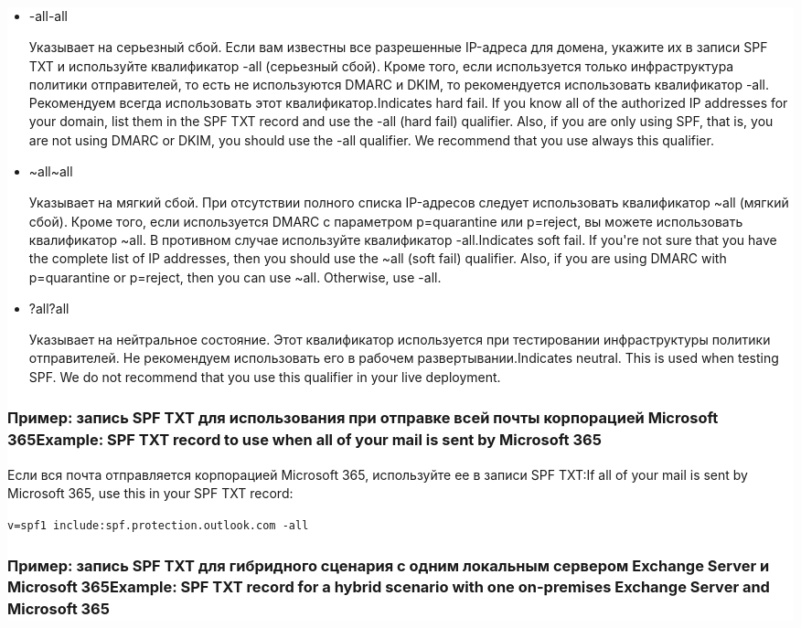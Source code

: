   - <span data-ttu-id="3f55c-215">-all</span><span class="sxs-lookup"><span data-stu-id="3f55c-215">-all</span></span>

    <span data-ttu-id="3f55c-p125">Указывает на серьезный сбой. Если вам известны все разрешенные IP-адреса для домена, укажите их в записи SPF TXT и используйте квалификатор -all (серьезный сбой). Кроме того, если используется только инфраструктура политики отправителей, то есть не используются DMARC и DKIM, то рекомендуется использовать квалификатор -all. Рекомендуем всегда использовать этот квалификатор.</span><span class="sxs-lookup"><span data-stu-id="3f55c-p125">Indicates hard fail. If you know all of the authorized IP addresses for your domain, list them in the SPF TXT record and use the -all (hard fail) qualifier. Also, if you are only using SPF, that is, you are not using DMARC or DKIM, you should use the -all qualifier. We recommend that you use always this qualifier.</span></span>

  - <span data-ttu-id="3f55c-220">~all</span><span class="sxs-lookup"><span data-stu-id="3f55c-220">~all</span></span>

    <span data-ttu-id="3f55c-p126">Указывает на мягкий сбой. При отсутствии полного списка IP-адресов следует использовать квалификатор ~all (мягкий сбой). Кроме того, если используется DMARC с параметром p=quarantine или p=reject, вы можете использовать квалификатор ~all. В противном случае используйте квалификатор -all.</span><span class="sxs-lookup"><span data-stu-id="3f55c-p126">Indicates soft fail. If you're not sure that you have the complete list of IP addresses, then you should use the ~all (soft fail) qualifier. Also, if you are using DMARC with p=quarantine or p=reject, then you can use ~all. Otherwise, use -all.</span></span>

  - <span data-ttu-id="3f55c-225">?all</span><span class="sxs-lookup"><span data-stu-id="3f55c-225">?all</span></span>

    <span data-ttu-id="3f55c-p127">Указывает на нейтральное состояние. Этот квалификатор используется при тестировании инфраструктуры политики отправителей. Не рекомендуем использовать его в рабочем развертывании.</span><span class="sxs-lookup"><span data-stu-id="3f55c-p127">Indicates neutral. This is used when testing SPF. We do not recommend that you use this qualifier in your live deployment.</span></span>

### <a name="example-spf-txt-record-to-use-when-all-of-your-mail-is-sent-by-microsoft-365"></a><span data-ttu-id="3f55c-229">Пример: запись SPF TXT для использования при отправке всей почты корпорацией Microsoft 365</span><span class="sxs-lookup"><span data-stu-id="3f55c-229">Example: SPF TXT record to use when all of your mail is sent by Microsoft 365</span></span>
<span data-ttu-id="3f55c-230"><a name="ExampleSPFNoSP"> </a></span><span class="sxs-lookup"><span data-stu-id="3f55c-230"><a name="ExampleSPFNoSP"> </a></span></span>

<span data-ttu-id="3f55c-231">Если вся почта отправляется корпорацией Microsoft 365, используйте ее в записи SPF TXT:</span><span class="sxs-lookup"><span data-stu-id="3f55c-231">If all of your mail is sent by Microsoft 365, use this in your SPF TXT record:</span></span>

```text
v=spf1 include:spf.protection.outlook.com -all
```

### <a name="example-spf-txt-record-for-a-hybrid-scenario-with-one-on-premises-exchange-server-and-microsoft-365"></a><span data-ttu-id="3f55c-232">Пример: запись SPF TXT для гибридного сценария с одним локальным сервером Exchange Server и Microsoft 365</span><span class="sxs-lookup"><span data-stu-id="3f55c-232">Example: SPF TXT record for a hybrid scenario with one on-premises Exchange Server and Microsoft 365</span></span>
<span data-ttu-id="3f55c-233"><a name="ExampleSPFHybridOneExchangeServer"> </a></span><span class="sxs-lookup"><span data-stu-id="3f55c-233"><a name="ExampleSPFHybridOneExchangeServer"> </a></span></span>
